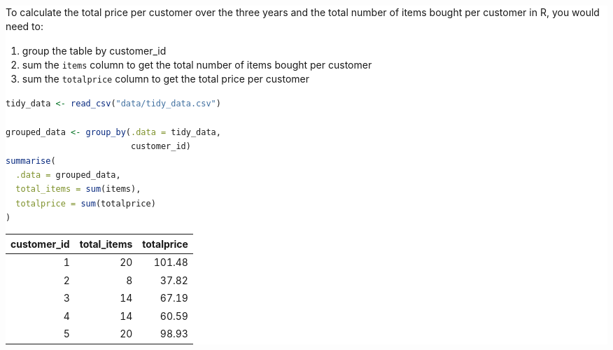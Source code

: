 

To calculate the total price per customer over the three years and the total number of items bought per customer in R, you would need to:

1. group the table by customer_id
2. sum the `items` column to get the total number of items bought per customer
3. sum the `totalprice` column to get the total price per customer


```r
tidy_data <- read_csv("data/tidy_data.csv")

grouped_data <- group_by(.data = tidy_data,
                         customer_id)
summarise(
  .data = grouped_data,
  total_items = sum(items),
  totalprice = sum(totalprice)
)
```

<div class="kable-table">

<table>
 <thead>
  <tr>
   <th style="text-align:right;"> customer_id </th>
   <th style="text-align:right;"> total_items </th>
   <th style="text-align:right;"> totalprice </th>
  </tr>
 </thead>
<tbody>
  <tr>
   <td style="text-align:right;"> 1 </td>
   <td style="text-align:right;"> 20 </td>
   <td style="text-align:right;"> 101.48 </td>
  </tr>
  <tr>
   <td style="text-align:right;"> 2 </td>
   <td style="text-align:right;"> 8 </td>
   <td style="text-align:right;"> 37.82 </td>
  </tr>
  <tr>
   <td style="text-align:right;"> 3 </td>
   <td style="text-align:right;"> 14 </td>
   <td style="text-align:right;"> 67.19 </td>
  </tr>
  <tr>
   <td style="text-align:right;"> 4 </td>
   <td style="text-align:right;"> 14 </td>
   <td style="text-align:right;"> 60.59 </td>
  </tr>
  <tr>
   <td style="text-align:right;"> 5 </td>
   <td style="text-align:right;"> 20 </td>
   <td style="text-align:right;"> 98.93 </td>
  </tr>
</tbody>
</table>
